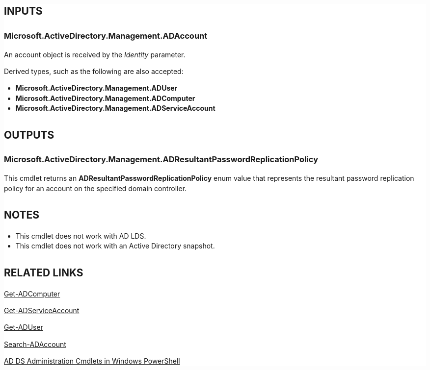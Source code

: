 ## INPUTS

### Microsoft.ActiveDirectory.Management.ADAccount
An account object is received by the *Identity* parameter.

Derived types, such as the following are also accepted:

- **Microsoft.ActiveDirectory.Management.ADUser**
- **Microsoft.ActiveDirectory.Management.ADComputer**
- **Microsoft.ActiveDirectory.Management.ADServiceAccount**

## OUTPUTS

### Microsoft.ActiveDirectory.Management.ADResultantPasswordReplicationPolicy
This cmdlet returns an **ADResultantPasswordReplicationPolicy** enum value that represents the resultant password replication policy for an account on the specified domain controller.

## NOTES
* This cmdlet does not work with AD LDS.
* This cmdlet does not work with an Active Directory snapshot.

## RELATED LINKS

[Get-ADComputer](./Get-ADComputer.md)

[Get-ADServiceAccount](./Get-ADServiceAccount.md)

[Get-ADUser](./Get-ADUser.md)

[Search-ADAccount](./Search-ADAccount.md)

[AD DS Administration Cmdlets in Windows PowerShell](./activedirectory.md)

